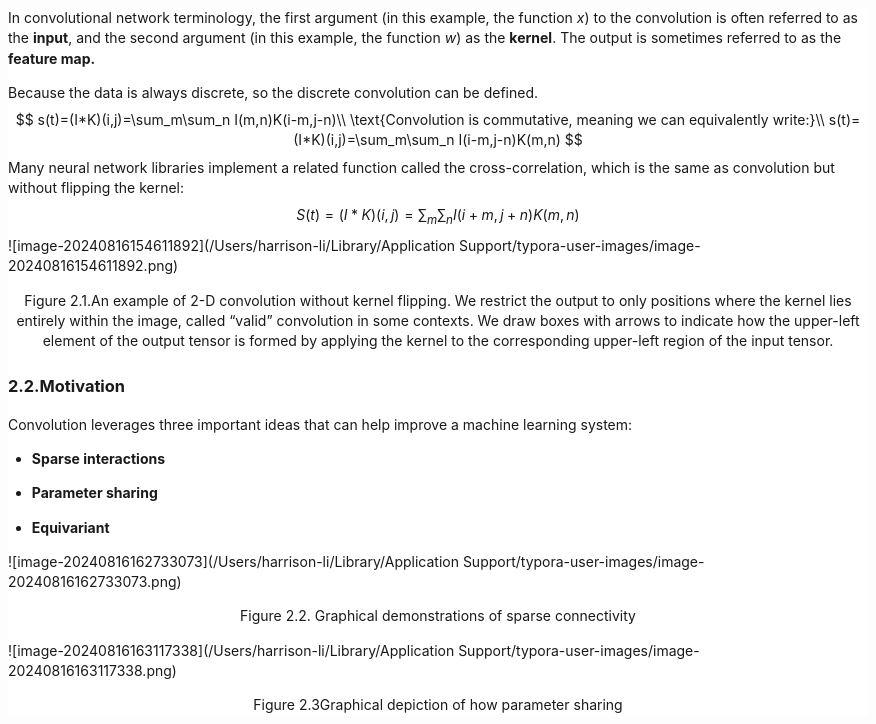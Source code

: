 In convolutional network terminology, the first argument (in this example, the function $x$) to the convolution is often referred to as the **input**, and the second argument (in this example, the function $w$) as the **kernel**. The output is sometimes referred to as the **feature map.**



Because the data is always discrete, so the discrete convolution can be defined.
$$
s(t)=(I*K)(i,j)=\sum_m\sum_n I(m,n)K(i-m,j-n)\\
\text{Convolution is commutative, meaning we can equivalently write:}\\
s(t)=(I*K)(i,j)=\sum_m\sum_n I(i-m,j-n)K(m,n)
$$
 Many neural network libraries implement a related function called the cross-correlation, which is the same as convolution but without flipping the kernel:
$$
S(t)=(I*K)(i,j)=\sum_m\sum_nI(i+m,j+n)K(m,n)
$$
![image-20240816154611892](/Users/harrison-li/Library/Application Support/typora-user-images/image-20240816154611892.png)

<center>Figure 2.1.An example of 2-D convolution without kernel flipping. We restrict the output to only positions where the kernel lies entirely within the image, called “valid” convolution in some contexts. We draw boxes with arrows to indicate how the upper-left element of the output tensor is formed by applying the kernel to the corresponding upper-left region of the input tensor.</center>

### 2.2.Motivation

Convolution leverages three important ideas that can help improve a machine learning system:

- **Sparse interactions**

- **Parameter sharing** 
- **Equivariant**

![image-20240816162733073](/Users/harrison-li/Library/Application Support/typora-user-images/image-20240816162733073.png)

<center>Figure 2.2. Graphical demonstrations of sparse connectivity</center>

![image-20240816163117338](/Users/harrison-li/Library/Application Support/typora-user-images/image-20240816163117338.png)

<center>Figure 2.3Graphical depiction of how parameter sharing </center>
